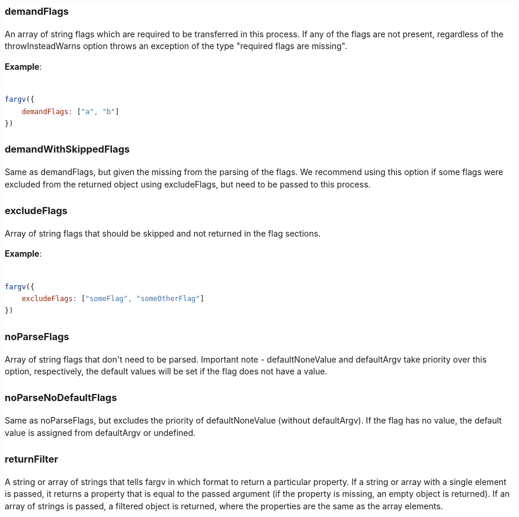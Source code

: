 <a name="descOfOptionsDemandF"></a>
### demandFlags
An array of string flags which are required to be transferred in this process. If any of the flags are not present, regardless of the throwInsteadWarns option throws an exception of the type "required flags are missing".

**Example**:

```javascript

fargv({
	demandFlags: ["a", "b"]
})

```

<a name="descOfOptionsDemandWSF"></a>
### demandWithSkippedFlags
Same as demandFlags, but given the missing from the parsing of the flags. We recommend using this option if some flags were excluded from the returned object using excludeFlags, but need to be passed to this process.

<a name="descOfOptionsExcludeFlags"></a>
### excludeFlags
Array of string flags that should be skipped and not returned in the flag sections.

**Example**:

```javascript

fargv({
	excludeFlags: ["someFlag", "someOtherFlag"]
})

```

<a name="descOfOptionsNoParseFlags"></a>
### noParseFlags
Array of string flags that don't need to be parsed. Important note - defaultNoneValue and defaultArgv take priority over this option, respectively, the default values will be set if the flag does not have a value.

<a name="descOfOptionsNoParseNoDefaultFlags"></a>
### noParseNoDefaultFlags
Same as noParseFlags, but excludes the priority of defaultNoneValue (without defaultArgv). If the flag has no value, the default value is assigned from defaultArgv or undefined.

<a name="descOfOptionsReturnFilter"></a>
### returnFilter
A string or array of strings that tells fargv in which format to return a particular property. If a string or array with a single element is passed, it returns a property that is equal to the passed argument (if the property is missing, an empty object is returned). If an array of strings is passed, a filtered object is returned, where the properties are the same as the array elements.


[npm-url]: https://www.npmjs.com/package/fargv
[npm-image]: https://img.shields.io/npm/v/fargv.svg